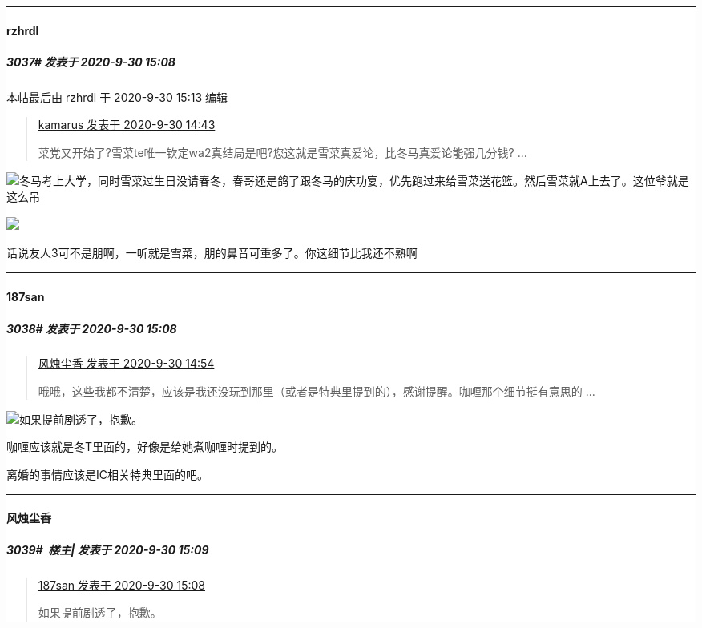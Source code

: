 





-----

####  rzhrdl  
##### 3037#       发表于 2020-9-30 15:08



 本帖最后由 rzhrdl 于 2020-9-30 15:13 编辑 
<blockquote><a href="httphttps://bbs.saraba1st.com/2b/forum.php?mod=redirect&amp;goto=findpost&amp;pid=48908534&amp;ptid=1952961" target="_blank">kamarus 发表于 2020-9-30 14:43</a>

菜党又开始了?雪菜te唯一钦定wa2真结局是吧?您这就是雪菜真爱论，比冬马真爱论能强几分钱? ...</blockquote>
<img src="https://static.saraba1st.com/image/smiley/face2017/067.png" referrerpolicy="no-referrer">冬马考上大学，同时雪菜过生日没请春冬，春哥还是鸽了跟冬马的庆功宴，优先跑过来给雪菜送花篮。然后雪菜就A上去了。这位爷就是这么吊

<img src="https://static.saraba1st.com/image/smiley/face2017/067.png" referrerpolicy="no-referrer">

话说友人3可不是朋啊，一听就是雪菜，朋的鼻音可重多了。你这细节比我还不熟啊







-----

####  187san  
##### 3038#       发表于 2020-9-30 15:08



<blockquote><a href="httphttps://bbs.saraba1st.com/2b/forum.php?mod=redirect&amp;goto=findpost&amp;pid=48908657&amp;ptid=1952961" target="_blank">风烛尘香 发表于 2020-9-30 14:54</a>

哦哦，这些我都不清楚，应该是我还没玩到那里（或者是特典里提到的），感谢提醒。咖喱那个细节挺有意思的 ...</blockquote>
<img src="https://static.saraba1st.com/image/smiley/face2017/097.png" referrerpolicy="no-referrer">如果提前剧透了，抱歉。

咖喱应该就是冬T里面的，好像是给她煮咖喱时提到的。

离婚的事情应该是IC相关特典里面的吧。







-----

####  风烛尘香  
##### 3039#         楼主| 发表于 2020-9-30 15:09



<blockquote><a href="httphttps://bbs.saraba1st.com/2b/forum.php?mod=redirect&amp;goto=findpost&amp;pid=48908804&amp;ptid=1952961" target="_blank">187san 发表于 2020-9-30 15:08</a>

如果提前剧透了，抱歉。
